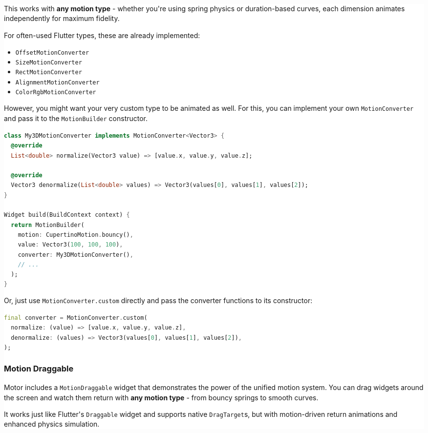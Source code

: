 This works with **any motion type** - whether you're using spring physics or duration-based curves, each dimension animates independently for maximum fidelity.

For often-used Flutter types, these are already implemented:

- `OffsetMotionConverter`
- `SizeMotionConverter`
- `RectMotionConverter`
- `AlignmentMotionConverter`
- `ColorRgbMotionConverter`

However, you might want your very custom type to be animated as well. For this, you can implement your own `MotionConverter` and pass it to the `MotionBuilder` constructor.

```dart
class My3DMotionConverter implements MotionConverter<Vector3> {
  @override
  List<double> normalize(Vector3 value) => [value.x, value.y, value.z];

  @override
  Vector3 denormalize(List<double> values) => Vector3(values[0], values[1], values[2]);
}

Widget build(BuildContext context) {
  return MotionBuilder(
    motion: CupertinoMotion.bouncy(),
    value: Vector3(100, 100, 100),
    converter: My3DMotionConverter(),
    // ...
  );
}
```

Or, just use `MotionConverter.custom` directly and pass the converter functions to its constructor:

```dart
final converter = MotionConverter.custom(
  normalize: (value) => [value.x, value.y, value.z],
  denormalize: (values) => Vector3(values[0], values[1], values[2]),
);
```

### Motion Draggable

Motor includes a `MotionDraggable` widget that demonstrates the power of the unified motion system. You can drag widgets around the screen and watch them return with **any motion type** - from bouncy springs to smooth curves.

It works just like Flutter's `Draggable` widget and supports native `DragTarget`s, but with motion-driven return animations and enhanced physics simulation.


[dart_install_link]: https://dart.dev/get-dart
[mason_link]: https://github.com/felangel/mason
[melos_link]: https://github.com/invertase/melos
[lintervention_link]: https://github.com/whynotmake-it/lintervention
[lintervention_badge]: https://img.shields.io/badge/lints_by-lintervention-3A5A40